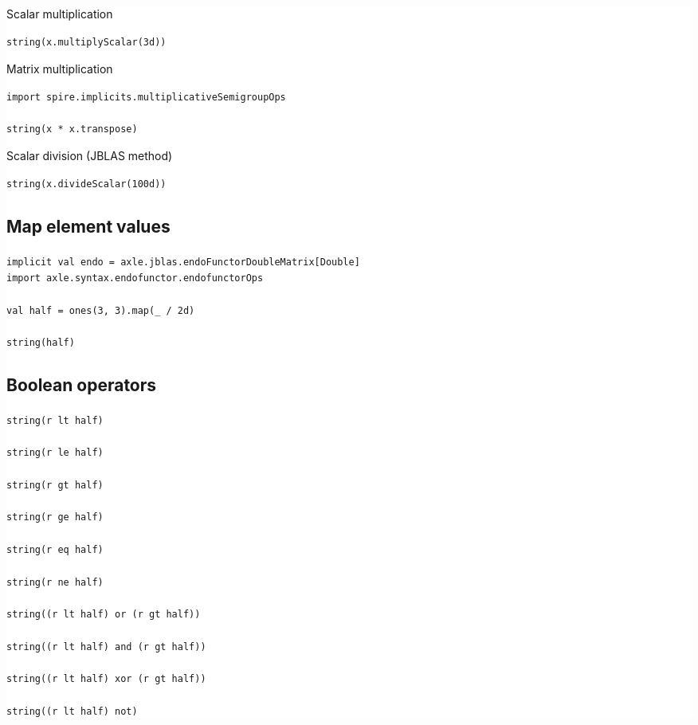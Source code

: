 Scalar multiplication

```tut:book
string(x.multiplyScalar(3d))
```

Matrix multiplication

```tut:book
import spire.implicits.multiplicativeSemigroupOps

string(x * x.transpose)
```

Scalar division (JBLAS method)

```tut:book
string(x.divideScalar(100d))
```

## Map element values

```tut:book
implicit val endo = axle.jblas.endoFunctorDoubleMatrix[Double]
import axle.syntax.endofunctor.endofunctorOps

val half = ones(3, 3).map(_ / 2d)

string(half)
```

## Boolean operators

```tut:book
string(r lt half)

string(r le half)

string(r gt half)

string(r ge half)

string(r eq half)

string(r ne half)

string((r lt half) or (r gt half))

string((r lt half) and (r gt half))

string((r lt half) xor (r gt half))

string((r lt half) not)
```
